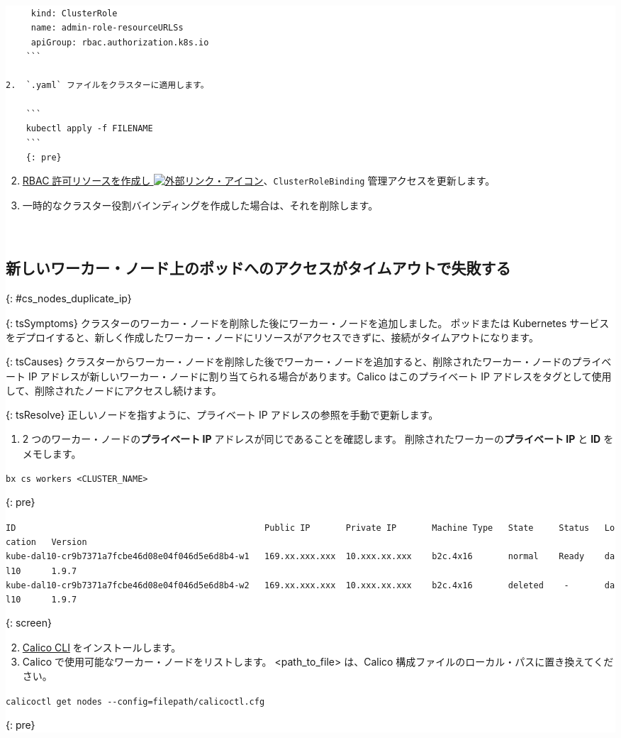          kind: ClusterRole
         name: admin-role-resourceURLSs
         apiGroup: rbac.authorization.k8s.io
        ```

    2.  `.yaml` ファイルをクラスターに適用します。

        ```
        kubectl apply -f FILENAME
        ```
        {: pre}

2.  [RBAC 許可リソースを作成し ![外部リンク・アイコン](../icons/launch-glyph.svg "外部リンク・アイコン")](https://kubernetes.io/docs/admin/authorization/rbac/#api-overview)、`ClusterRoleBinding` 管理アクセスを更新します。

3.  一時的なクラスター役割バインディングを作成した場合は、それを削除します。

<br />


## 新しいワーカー・ノード上のポッドへのアクセスがタイムアウトで失敗する
{: #cs_nodes_duplicate_ip}

{: tsSymptoms}
クラスターのワーカー・ノードを削除した後にワーカー・ノードを追加しました。 ポッドまたは Kubernetes サービスをデプロイすると、新しく作成したワーカー・ノードにリソースがアクセスできずに、接続がタイムアウトになります。

{: tsCauses}
クラスターからワーカー・ノードを削除した後でワーカー・ノードを追加すると、削除されたワーカー・ノードのプライベート IP アドレスが新しいワーカー・ノードに割り当てられる場合があります。Calico はこのプライベート IP アドレスをタグとして使用して、削除されたノードにアクセスし続けます。

{: tsResolve}
正しいノードを指すように、プライベート IP アドレスの参照を手動で更新します。

1.  2 つのワーカー・ノードの**プライベート IP** アドレスが同じであることを確認します。 削除されたワーカーの**プライベート IP** と **ID** をメモします。

  ```
  bx cs workers <CLUSTER_NAME>
  ```
  {: pre}

  ```
  ID                                                 Public IP       Private IP       Machine Type   State     Status   Location   Version
  kube-dal10-cr9b7371a7fcbe46d08e04f046d5e6d8b4-w1   169.xx.xxx.xxx  10.xxx.xx.xxx    b2c.4x16       normal    Ready    dal10      1.9.7
  kube-dal10-cr9b7371a7fcbe46d08e04f046d5e6d8b4-w2   169.xx.xxx.xxx  10.xxx.xx.xxx    b2c.4x16       deleted    -       dal10      1.9.7
  ```
  {: screen}

2.  [Calico CLI](cs_network_policy.html#adding_network_policies) をインストールします。
3.  Calico で使用可能なワーカー・ノードをリストします。 <path_to_file> は、Calico 構成ファイルのローカル・パスに置き換えてください。

  ```
  calicoctl get nodes --config=filepath/calicoctl.cfg
  ```
  {: pre}
